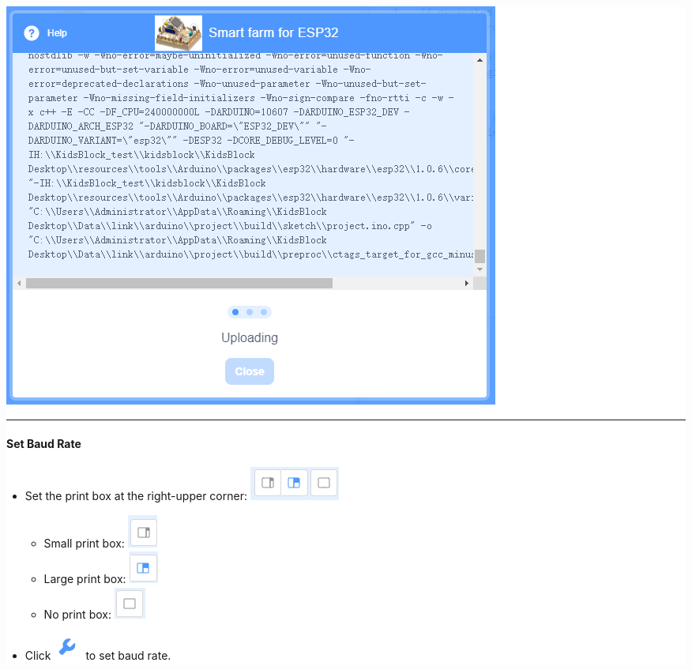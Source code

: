   ![img](./scratch_img/an53.png)
  
  

------



#### Set Baud Rate

- Set the print box at the right-upper corner: ![img](./scratch_img/an56.png)
  - Small print box: ![img](./scratch_img/an58.png)
  - Large print box: ![img](./scratch_img/an59.png)
  - No print box: ![img](./scratch_img/an60.png)

- Click ![img](./scratch_img/an57.png) to set baud rate. 
